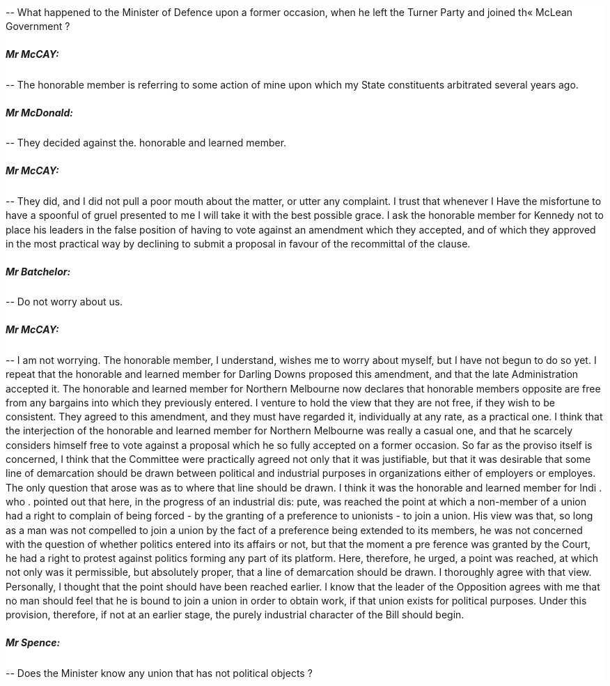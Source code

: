 --  What happened to the Minister of Defence upon a former occasion, when he left the Turner Party and joined th« McLean Government ? 

##### Mr McCAY:

-- The honorable member is referring to some action of mine upon which my State constituents arbitrated several years ago. 

##### Mr McDonald:

--  They decided against the. honorable and learned member. 

##### Mr McCAY:

-- They did, and I did not pull a poor mouth about the matter, or utter any complaint. I trust that whenever I Have the misfortune to have a spoonful of gruel presented to me I will take it with the best possible grace. I ask the honorable member for Kennedy not to place his leaders in the false position of having to vote against an amendment which they accepted, and of which they approved in the most practical way by declining to submit a proposal in favour of the recommittal of the clause. 

##### Mr Batchelor:

--  Do not worry about us. 

##### Mr McCAY:

-- I am not worrying. The honorable member, I understand, wishes me to worry about myself, but I have not begun to do so yet. I repeat that the honorable and learned member for Darling Downs proposed this amendment, and that the late Administration accepted it. The honorable and learned member for Northern Melbourne now declares that honorable members opposite are free from any bargains into which they previously entered. I venture to hold the view that they are not free, if they wish to be consistent. They agreed to this amendment, and they must have regarded it, individually at any rate, as a practical one. I think that the interjection of the honorable and learned member for Northern Melbourne was really a casual one, and that he scarcely considers himself free to vote against a proposal which he so fully accepted on a former occasion. So far as the proviso itself is concerned, I think that the Committee were practically agreed not only that it was justifiable, but that it was desirable that some line of demarcation should be drawn between political and industrial purposes in organizations either of employers or employes. The only question that arose was as to where that line should be drawn. I think it was the honorable and learned member for Indi . who . pointed out that here, in the progress of an industrial dis: pute, was reached the point at which a non-member of a union had a right to complain of being forced - by the granting of a preference to unionists - to join a union.  His  view was that, so long as a man was not compelled to join a union by the fact of a preference being extended to its members, he was not concerned with the question of whether politics entered into its affairs or not, but that the moment a pre ference was granted by the Court, he had a right to protest against politics forming any part of its platform. Here, therefore, he urged, a point was reached, at which not only was it permissible, but absolutely proper, that a line of demarcation should be drawn. I thoroughly agree with that view. Personally, I thought that the point should have been reached earlier. I know that the leader of the Opposition agrees with me that no man should feel that he is bound to join a union in order to obtain work, if that union exists for political purposes. Under this provision, therefore, if not at an earlier stage, the purely industrial character of the Bill should begin. 

##### Mr Spence:

--  Does the Minister know any union that has not political objects ? 
